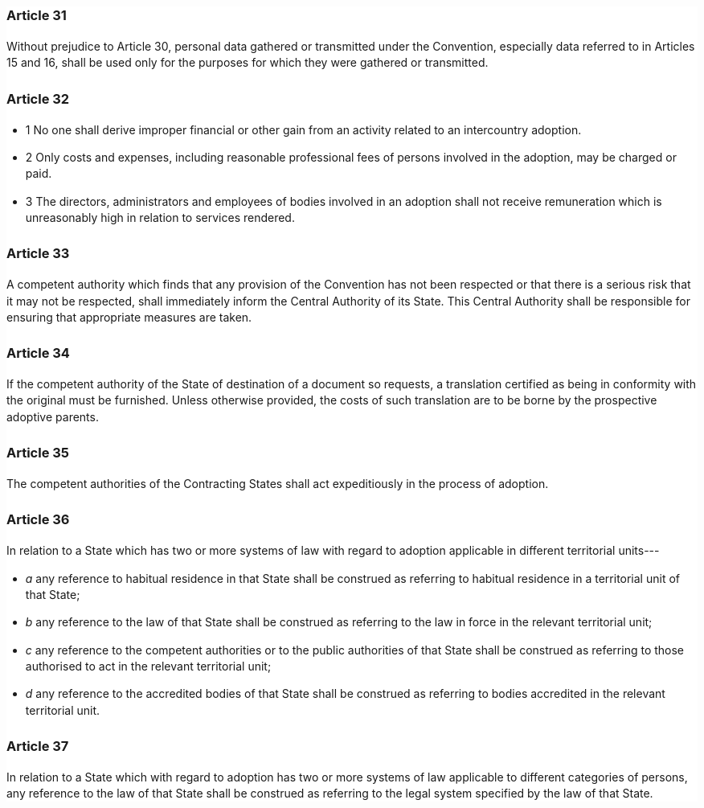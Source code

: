 ### Article 31

Without prejudice to Article 30, personal data gathered or transmitted under the Convention, especially data referred to in Articles 15 and 16, shall be used only for the purposes for which they were gathered or transmitted.

### Article 32

* 1 No one shall derive improper financial or other gain from an activity related to an intercountry adoption.

* 2 Only costs and expenses, including reasonable professional fees of persons involved in the adoption, may be charged or paid.

* 3 The directors, administrators and employees of bodies involved in an adoption shall not receive remuneration which is unreasonably high in relation to services rendered.

### Article 33

A competent authority which finds that any provision of the Convention has not been respected or that there is a serious risk that it may not be respected, shall immediately inform the Central Authority of its State. This Central Authority shall be responsible for ensuring that appropriate measures are taken.

### Article 34

If the competent authority of the State of destination of a document so requests, a translation certified as being in conformity with the original must be furnished. Unless otherwise provided, the costs of such translation are to be borne by the prospective adoptive parents.

### Article 35

The competent authorities of the Contracting States shall act expeditiously in the process of adoption.

### Article 36

In relation to a State which has two or more systems of law with regard to adoption applicable in different territorial units---

* _a_ any reference to habitual residence in that State shall be construed as referring to habitual residence in a territorial unit of that State;

* _b_ any reference to the law of that State shall be construed as referring to the law in force in the relevant territorial unit;

* _c_ any reference to the competent authorities or to the public authorities of that State shall be construed as referring to those authorised to act in the relevant territorial unit;

* _d_ any reference to the accredited bodies of that State shall be construed as referring to bodies accredited in the relevant territorial unit.

### Article 37

In relation to a State which with regard to adoption has two or more systems of law applicable to different categories of persons, any reference to the law of that State shall be construed as referring to the legal system specified by the law of that State.
